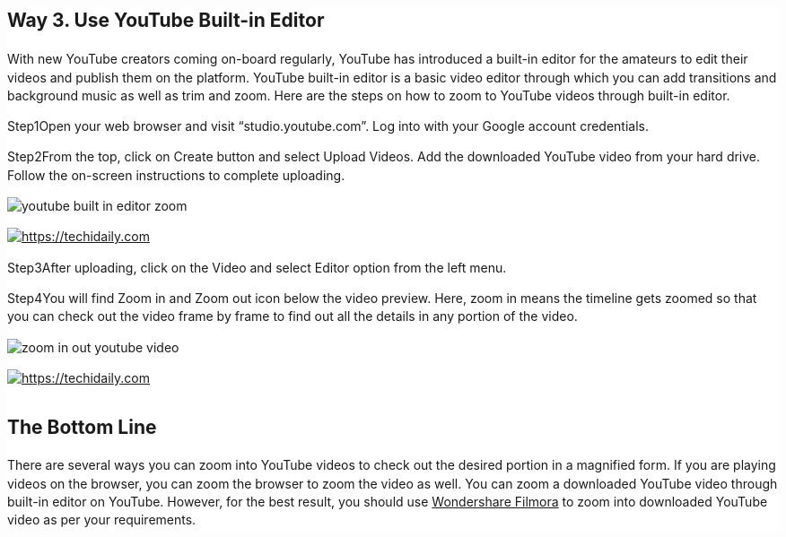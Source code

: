 ## Way 3\. Use YouTube Built-in Editor

With new YouTube creators coming on-board regularly, YouTube has introduced a built-in editor for the amateurs to edit their videos and publish them on the platform. YouTube built-in editor is a basic video editor through which you can add transitions and background music as well as trim and zoom. Here are the steps on how to zoom to YouTube videos through built-in editor.

Step1Open your web browser and visit “studio.youtube.com”. Log into with your Google account credentials.

Step2From the top, click on Create button and select Upload Videos. Add the downloaded YouTube video from your hard drive. Follow the on-screen instructions to complete uploading.

![youtube built in editor zoom](https://images.wondershare.com/filmora/article-images/2022/07/zoom-in-youtube-2.jpg)


<a href="https://aligracehair.sjv.io/c/5597632/2115910/19272" target="_top" id="2115910">
  <img src="//a.impactradius-go.com/display-ad/19272-2115910" border="0" alt="https://techidaily.com" width="120" height="90"/>
</a>
<img height="0" width="0" src="https://aligracehair.sjv.io/i/5597632/2115910/19272" style="position:absolute;visibility:hidden;" border="0" />

Step3After uploading, click on the Video and select Editor option from the left menu.

Step4You will find Zoom in and Zoom out icon below the video preview. Here, zoom in means the timeline gets zoomed so that you can check out the video frame by frame to find out all the details in any portion of the video.

![zoom in out youtube video](https://images.wondershare.com/filmora/article-images/2022/07/zoom-in-youtube-3.jpg)


<a href="https://unicoeye.pxf.io/c/5597632/2134495/18498" target="_top" id="2134495">
  <img src="//a.impactradius-go.com/display-ad/18498-2134495" border="0" alt="https://techidaily.com" width="728" height="90"/>
</a>
<img height="0" width="0" src="https://unicoeye.pxf.io/i/5597632/2134495/18498" style="position:absolute;visibility:hidden;" border="0" />

## The Bottom Line

There are several ways you can zoom into YouTube videos to check out the desired portion in a magnified form. If you are playing videos on the browser, you can zoom the browser to zoom the video as well. You can zoom a downloaded YouTube video through built-in editor on YouTube. However, for the best result, you should use [Wondershare Filmora](https://tools.techidaily.com/wondershare/filmora/download/) to zoom into downloaded YouTube video as per your requirements.

<ins class="adsbygoogle"
     style="display:block"
     data-ad-format="autorelaxed"
     data-ad-client="ca-pub-7571918770474297"
     data-ad-slot="1223367746"></ins>

<ins class="adsbygoogle"
     style="display:block"
     data-ad-format="autorelaxed"
     data-ad-client="ca-pub-7571918770474297"
     data-ad-slot="1223367746"></ins>
